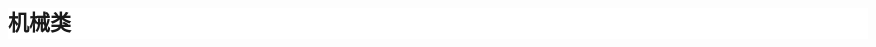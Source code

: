 

机械类
--------------------------------------------------------------------------------------------------------------------------------------------------------------------------------------------------------------------------------------------------------------------------------------------------------------------------------------------------------------------------------------------------------------------------------------------------------------------------------------------------------------------------------------------------------------------------------------------------------------------------------------------------------------------------------------------------------------------------------------------------------------------------------------------------------------------------------------------------------------------------------------------------------------------------------------------------------------------------
